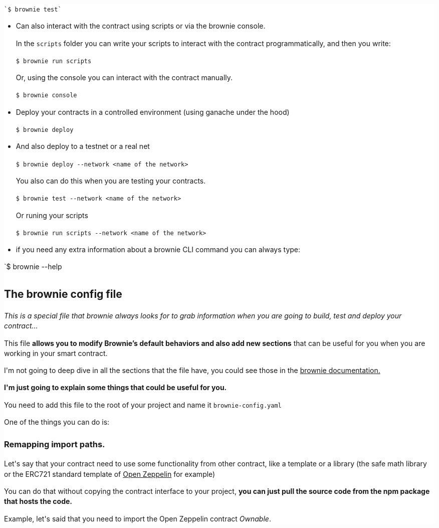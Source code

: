     `$ brownie test`
    
* Can also interact with the contract using scripts or via the brownie console.
    
    In the `scripts` folder you can write your scripts to interact with the contract programmatically, and then you write:
    
    `$ brownie run scripts`
    
    Or, using the console you can interact with the contract manually.
    
    `$ brownie console`
    
* Deploy your contracts in a controlled environment (using ganache under the hood)
    
    `$ brownie deploy`
    
* And also deploy to a testnet or a real net
    
    `$ brownie deploy --network <name of the network>`
    
    You also can do this when you are testing your contracts.
    
    `$ brownie test --network <name of the network>`
    
    Or runing your scripts
    
    `$ brownie run scripts --network <name of the network>`
    
* if you need any extra information about a brownie CLI command you can always type:
    

\`$ brownie --help

## The brownie config file

*This is a special file that brownie always looks for to grab information when you are going to build, test and deploy your contract…*

This file **allows you to modify Brownie’s default behaviors and also add new sections** that can be useful for you when you are working in your smart contract.

I'm not going to deep dive in all the sections that the file have, you could see those in the [brownie documentation.](https://eth-brownie.readthedocs.io/en/stable/config.html)

**I'm just going to explain some things that could be useful for you.**

You need to add this file to the root of your project and name it `brownie-config.yaml`

One of the things you can do is:

### Remapping import paths.

Let's say that your contract need to use some functionality from other contract, like a template or a library (the safe math library or the ERC721 standard template of [Open Zeppelin](https://openzeppelin.com/) for example)

You can do that without copying the contract interface to your project, **you can just pull the source code from the npm package that hosts the code.**

Example, let's said that you need to import the Open Zeppelin contract *Ownable*.
